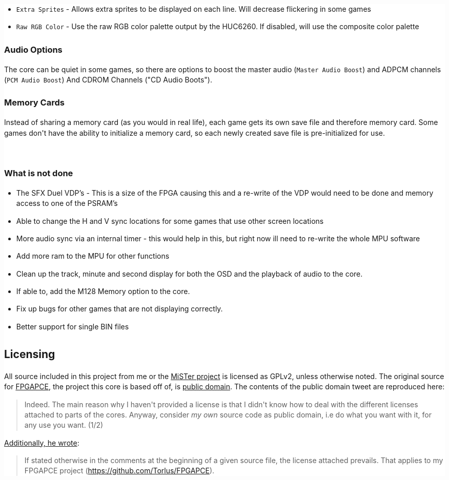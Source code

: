 -   `Extra Sprites` - Allows extra sprites to be displayed on each line. Will
    decrease flickering in some games

-   `Raw RGB Color` - Use the raw RGB color palette output by the HUC6260. If
    disabled, will use the composite color palette

### Audio Options

The core can be quiet in some games, so there are options to boost the master
audio (`Master Audio Boost`) and ADPCM channels (`PCM Audio Boost`) And CDROM
Channels ("CD Audio Boots").

### Memory Cards

Instead of sharing a memory card (as you would in real life), each game gets its
own save file and therefore memory card. Some games don't have the ability to
initialize a memory card, so each newly created save file is pre-initialized for
use.

 

### What is not done

-   The SFX Duel VDP’s - This is a size of the FPGA causing this and a re-write
    of the VDP would need to be done and memory access to one of the PSRAM’s

-   Able to change the H and V sync locations for some games that use other
    screen locations

-   More audio sync via an internal timer - this would help in this, but right
    now ill need to re-write the whole MPU software

-   Add more ram to the MPU for other functions

-   Clean up the track, minute and second display for both the OSD and the
    playback of audio to the core.

-   If able to, add the M128 Memory option to the core.

-   Fix up bugs for other games that are not displaying correctly.

-   Better support for single BIN files

Licensing
---------

All source included in this project from me or the [MiSTer
project](https://github.com/MiSTer-devel/TurboGrafx16_MiSTer) is licensed as
GPLv2, unless otherwise noted. The original source for
[FPGAPCE](https://github.com/Torlus/FPGAPCE), the project this core is based off
of, is [public domain](https://twitter.com/Torlus/status/1582663978068893696).
The contents of the public domain tweet are reproduced here:

>   Indeed. The main reason why I haven't provided a license is that I didn't
>   know how to deal with the different licenses attached to parts of the cores.
>   Anyway, consider *my own* source code as public domain, i.e do what you want
>   with it, for any use you want. (1/2)

[Additionally, he wrote](https://twitter.com/Torlus/status/1582664299973341184):

>   If stated otherwise in the comments at the beginning of a given source file,
>   the license attached prevails. That applies to my FPGAPCE project
>   (https://github.com/Torlus/FPGAPCE).
